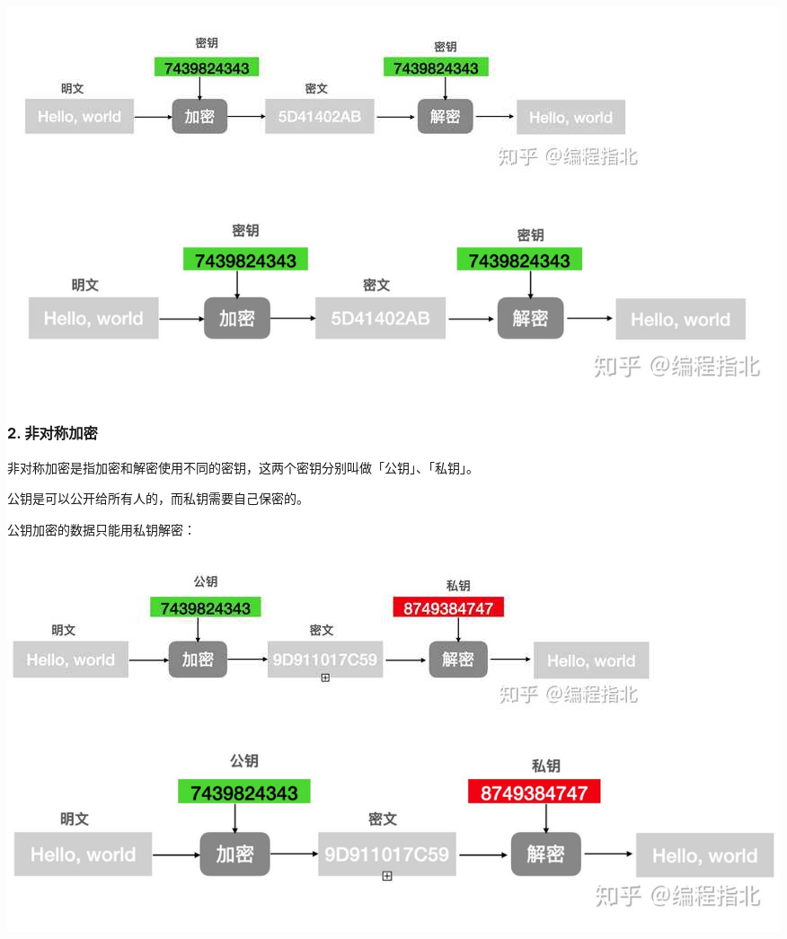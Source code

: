 ![img](../../images/v2-ef98726da7fb5904cefc16046baba9f1_720w.jpg)![img](../../images/v2-ef98726da7fb5904cefc16046baba9f1_1440w.jpg)

### **2. 非对称加密**

非对称加密是指加密和解密使用不同的密钥，这两个密钥分别叫做「公钥」、「私钥」。

公钥是可以公开给所有人的，而私钥需要自己保密的。

公钥加密的数据只能用私钥解密：

![img](../../images/v2-6276a6c2fcb451ecd3ca85912b9e3944_720w.jpg)![img](../../images/v2-6276a6c2fcb451ecd3ca85912b9e3944_1440w.jpg)
